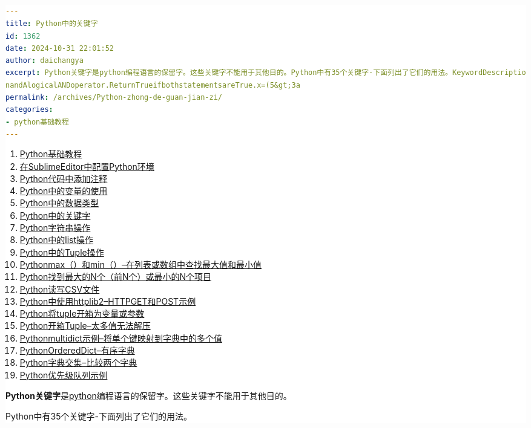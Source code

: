 ```yaml
---
title: Python中的关键字
id: 1362
date: 2024-10-31 22:01:52
author: daichangya
excerpt: Python关键字是python编程语言的保留字。这些关键字不能用于其他目的。Python中有35个关键字-下面列出了它们的用法。KeywordDescriptionandAlogicalANDoperator.ReturnTrueifbothstatementsareTrue.x=(5&gt;3a
permalink: /archives/Python-zhong-de-guan-jian-zi/
categories:
- python基础教程
---
```



1. [Python基础教程](https://blog.jsdiff.com/archives/python基础教程)
2. [在SublimeEditor中配置Python环境](https://blog.jsdiff.com/archives/在sublimeeditor中配置python环境)
3. [Python代码中添加注释](https://blog.jsdiff.com/archives/python代码中添加注释)
4. [Python中的变量的使用](https://blog.jsdiff.com/archives/python中的变量的使用)
5. [Python中的数据类型](https://blog.jsdiff.com/archives/python中的数据类型)
6. [Python中的关键字](https://blog.jsdiff.com/archives/python中的关键字)
7. [Python字符串操作](https://blog.jsdiff.com/archives/python字符串操作)
8. [Python中的list操作](https://blog.jsdiff.com/archives/python中的list操作)
9. [Python中的Tuple操作](https://blog.jsdiff.com/archives/python中的tuple操作)
10. [Pythonmax（）和min（）–在列表或数组中查找最大值和最小值](https://blog.jsdiff.com/archives/pythonmax和min在列表或数组中查找最大值和最小值)
11. [Python找到最大的N个（前N个）或最小的N个项目](https://blog.jsdiff.com/archives/python找到最大的n个前n个或最小的n个项目)
12. [Python读写CSV文件](https://blog.jsdiff.com/archives/python读写csv文件)
13. [Python中使用httplib2–HTTPGET和POST示例](https://blog.jsdiff.com/archives/python中使用httplib2httpget和post示例)
14. [Python将tuple开箱为变量或参数](https://blog.jsdiff.com/archives/python将tuple开箱为变量或参数)
15. [Python开箱Tuple–太多值无法解压](https://blog.jsdiff.com/archives/python开箱tuple太多值无法解压)
16. [Pythonmultidict示例–将单个键映射到字典中的多个值](https://blog.jsdiff.com/archives/pythonmultidict示例将单个键映射到字典中的多个值)
17. [PythonOrderedDict–有序字典](https://blog.jsdiff.com/archives/pythonordereddict有序字典)
18. [Python字典交集–比较两个字典](https://blog.jsdiff.com/archives/python字典交集比较两个字典)
19. [Python优先级队列示例](https://blog.jsdiff.com/archives/python优先级队列示例)


**Python关键字**是[python](https://blog.jsdiff.com/archives/python基础教程)编程语言的保留字。这些关键字不能用于其他目的。

Python中有35个关键字-下面列出了它们的用法。
